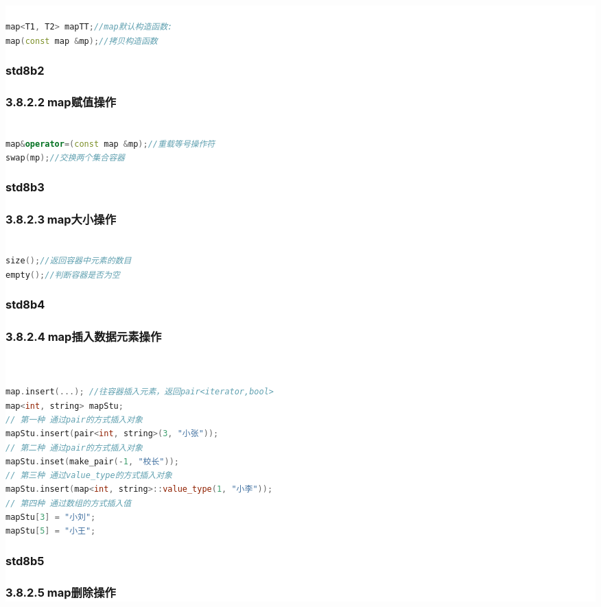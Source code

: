 ```cpp

map<T1, T2> mapTT;//map默认构造函数: 
map(const map &mp);//拷贝构造函数

```


### std8b2
### 3.8.2.2 map赋值操作

```cpp

map&operator=(const map &mp);//重载等号操作符
swap(mp);//交换两个集合容器

```


### std8b3
### 3.8.2.3 map大小操作

```cpp

size();//返回容器中元素的数目
empty();//判断容器是否为空

```


### std8b4
### 3.8.2.4 map插入数据元素操作

```cpp


map.insert(...); //往容器插入元素，返回pair<iterator,bool>
map<int, string> mapStu;
// 第一种 通过pair的方式插入对象
mapStu.insert(pair<int, string>(3, "小张"));
// 第二种 通过pair的方式插入对象
mapStu.inset(make_pair(-1, "校长"));
// 第三种 通过value_type的方式插入对象
mapStu.insert(map<int, string>::value_type(1, "小李"));
// 第四种 通过数组的方式插入值
mapStu[3] = "小刘";
mapStu[5] = "小王";

```


### std8b5
### 3.8.2.5 map删除操作
